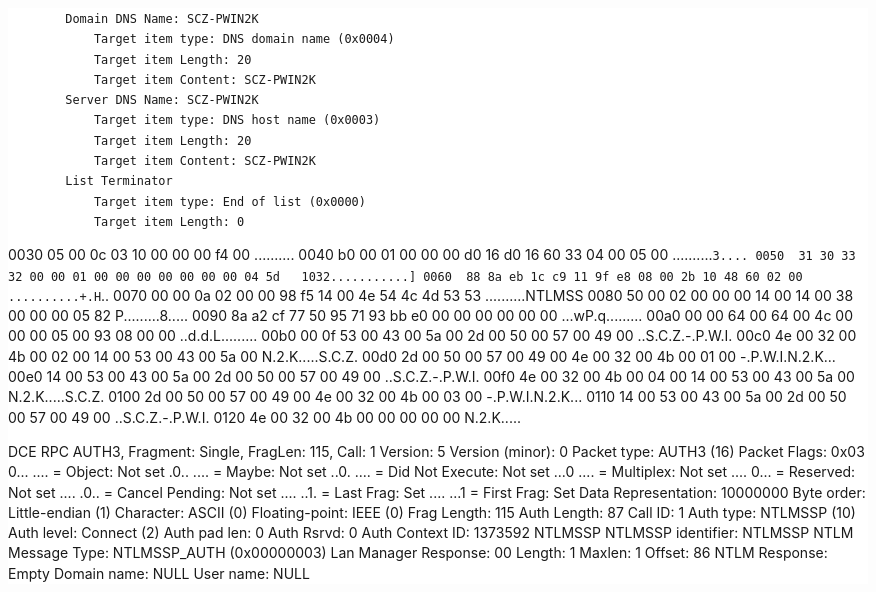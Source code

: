             Domain DNS Name: SCZ-PWIN2K
                Target item type: DNS domain name (0x0004)
                Target item Length: 20
                Target item Content: SCZ-PWIN2K
            Server DNS Name: SCZ-PWIN2K
                Target item type: DNS host name (0x0003)
                Target item Length: 20
                Target item Content: SCZ-PWIN2K
            List Terminator
                Target item type: End of list (0x0000)
                Target item Length: 0

0030                    05 00 0c 03 10 00 00 00 f4 00         ..........
0040  b0 00 01 00 00 00 d0 16 d0 16 60 33 04 00 05 00   ..........`3....
0050  31 30 33 32 00 00 01 00 00 00 00 00 00 00 04 5d   1032...........]
0060  88 8a eb 1c c9 11 9f e8 08 00 2b 10 48 60 02 00   ..........+.H`..
0070  00 00 0a 02 00 00 98 f5 14 00 4e 54 4c 4d 53 53   ..........NTLMSS
0080  50 00 02 00 00 00 14 00 14 00 38 00 00 00 05 82   P.........8.....
0090  8a a2 cf 77 50 95 71 93 bb e0 00 00 00 00 00 00   ...wP.q.........
00a0  00 00 64 00 64 00 4c 00 00 00 05 00 93 08 00 00   ..d.d.L.........
00b0  00 0f 53 00 43 00 5a 00 2d 00 50 00 57 00 49 00   ..S.C.Z.-.P.W.I.
00c0  4e 00 32 00 4b 00 02 00 14 00 53 00 43 00 5a 00   N.2.K.....S.C.Z.
00d0  2d 00 50 00 57 00 49 00 4e 00 32 00 4b 00 01 00   -.P.W.I.N.2.K...
00e0  14 00 53 00 43 00 5a 00 2d 00 50 00 57 00 49 00   ..S.C.Z.-.P.W.I.
00f0  4e 00 32 00 4b 00 04 00 14 00 53 00 43 00 5a 00   N.2.K.....S.C.Z.
0100  2d 00 50 00 57 00 49 00 4e 00 32 00 4b 00 03 00   -.P.W.I.N.2.K...
0110  14 00 53 00 43 00 5a 00 2d 00 50 00 57 00 49 00   ..S.C.Z.-.P.W.I.
0120  4e 00 32 00 4b 00 00 00 00 00                     N.2.K.....

DCE RPC AUTH3, Fragment: Single, FragLen: 115, Call: 1
    Version: 5
    Version (minor): 0
    Packet type: AUTH3 (16)
    Packet Flags: 0x03
        0... .... = Object: Not set
        .0.. .... = Maybe: Not set
        ..0. .... = Did Not Execute: Not set
        ...0 .... = Multiplex: Not set
        .... 0... = Reserved: Not set
        .... .0.. = Cancel Pending: Not set
        .... ..1. = Last Frag: Set
        .... ...1 = First Frag: Set
    Data Representation: 10000000
        Byte order: Little-endian (1)
        Character: ASCII (0)
        Floating-point: IEEE (0)
    Frag Length: 115
    Auth Length: 87
    Call ID: 1
    Auth type: NTLMSSP (10)
    Auth level: Connect (2)
    Auth pad len: 0
    Auth Rsrvd: 0
    Auth Context ID: 1373592
    NTLMSSP
        NTLMSSP identifier: NTLMSSP
        NTLM Message Type: NTLMSSP_AUTH (0x00000003)
        Lan Manager Response: 00
            Length: 1
            Maxlen: 1
            Offset: 86
        NTLM Response: Empty
        Domain name: NULL
        User name: NULL